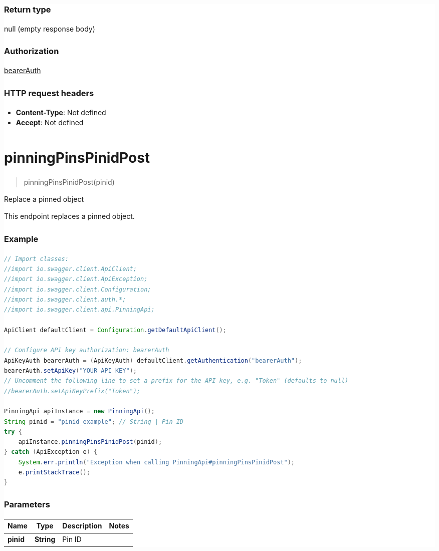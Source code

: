 ### Return type

null (empty response body)

### Authorization

[bearerAuth](../README.md#bearerAuth)

### HTTP request headers

 - **Content-Type**: Not defined
 - **Accept**: Not defined

<a name="pinningPinsPinidPost"></a>
# **pinningPinsPinidPost**
> pinningPinsPinidPost(pinid)

Replace a pinned object

This endpoint replaces a pinned object.

### Example
```java
// Import classes:
//import io.swagger.client.ApiClient;
//import io.swagger.client.ApiException;
//import io.swagger.client.Configuration;
//import io.swagger.client.auth.*;
//import io.swagger.client.api.PinningApi;

ApiClient defaultClient = Configuration.getDefaultApiClient();

// Configure API key authorization: bearerAuth
ApiKeyAuth bearerAuth = (ApiKeyAuth) defaultClient.getAuthentication("bearerAuth");
bearerAuth.setApiKey("YOUR API KEY");
// Uncomment the following line to set a prefix for the API key, e.g. "Token" (defaults to null)
//bearerAuth.setApiKeyPrefix("Token");

PinningApi apiInstance = new PinningApi();
String pinid = "pinid_example"; // String | Pin ID
try {
    apiInstance.pinningPinsPinidPost(pinid);
} catch (ApiException e) {
    System.err.println("Exception when calling PinningApi#pinningPinsPinidPost");
    e.printStackTrace();
}
```

### Parameters

Name | Type | Description  | Notes
------------- | ------------- | ------------- | -------------
 **pinid** | **String**| Pin ID |
